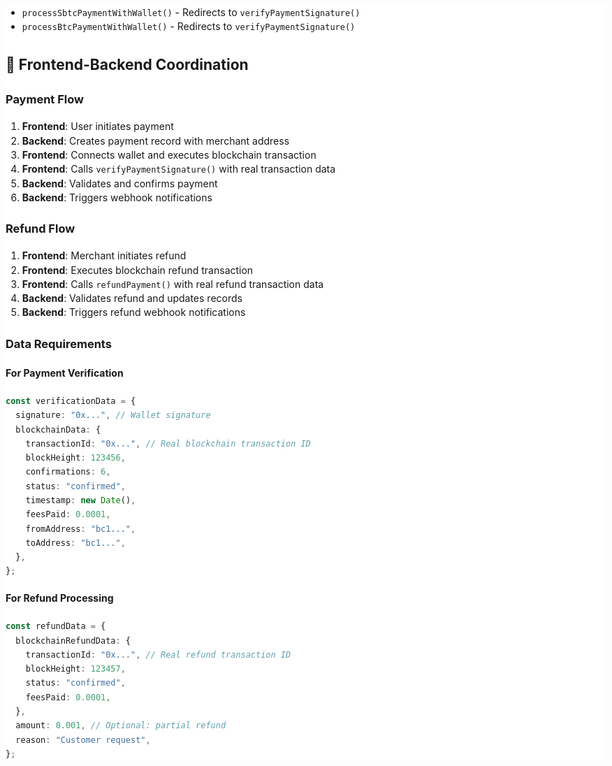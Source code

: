 - `processSbtcPaymentWithWallet()` - Redirects to `verifyPaymentSignature()`
- `processBtcPaymentWithWallet()` - Redirects to `verifyPaymentSignature()`

## 🔄 Frontend-Backend Coordination

### Payment Flow

1. **Frontend**: User initiates payment
2. **Backend**: Creates payment record with merchant address
3. **Frontend**: Connects wallet and executes blockchain transaction
4. **Frontend**: Calls `verifyPaymentSignature()` with real transaction data
5. **Backend**: Validates and confirms payment
6. **Backend**: Triggers webhook notifications

### Refund Flow

1. **Frontend**: Merchant initiates refund
2. **Frontend**: Executes blockchain refund transaction
3. **Frontend**: Calls `refundPayment()` with real refund transaction data
4. **Backend**: Validates refund and updates records
5. **Backend**: Triggers refund webhook notifications

### Data Requirements

#### For Payment Verification

```typescript
const verificationData = {
  signature: "0x...", // Wallet signature
  blockchainData: {
    transactionId: "0x...", // Real blockchain transaction ID
    blockHeight: 123456,
    confirmations: 6,
    status: "confirmed",
    timestamp: new Date(),
    feesPaid: 0.0001,
    fromAddress: "bc1...",
    toAddress: "bc1...",
  },
};
```

#### For Refund Processing

```typescript
const refundData = {
  blockchainRefundData: {
    transactionId: "0x...", // Real refund transaction ID
    blockHeight: 123457,
    status: "confirmed",
    feesPaid: 0.0001,
  },
  amount: 0.001, // Optional: partial refund
  reason: "Customer request",
};
```
